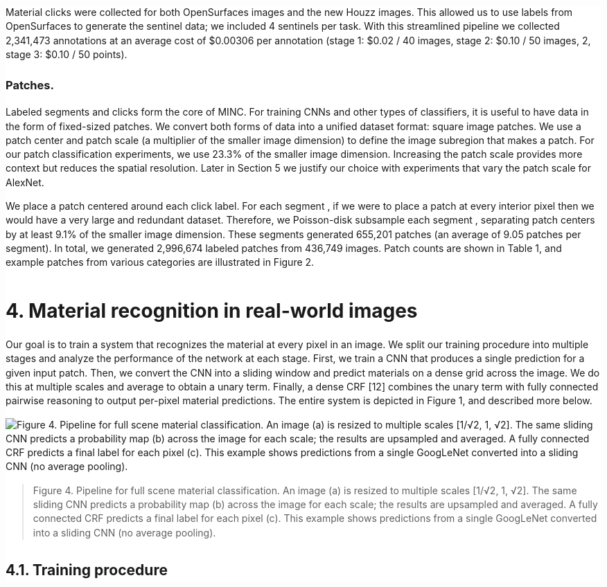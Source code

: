 Material clicks were collected for both OpenSurfaces images and the new Houzz images.
This allowed us to use labels from OpenSurfaces to generate the sentinel data; we included 4 sentinels per task.
With this streamlined pipeline we collected 2,341,473 annotations at an average cost of $0.00306 per annotation (stage 1: $0.02 / 40 images, stage 2: $0.10 / 50 images, 2, stage 3: $0.10 / 50 points).

### Patches.

Labeled segments and clicks form the core of MINC.
For training CNNs and other types of classifiers, it is useful to have data in the form of fixed-sized patches.
We convert both forms of data into a unified dataset format: square image patches.
We use a patch center and patch scale (a multiplier of the smaller image dimension) to define the image subregion that makes a patch.
For our patch classification experiments, we use 23.3% of the smaller image dimension.
Increasing the patch scale provides more context but reduces the spatial resolution.
Later in Section 5 we justify our choice with experiments that vary the patch scale for AlexNet.

We place a patch centered around each click label.
For each segment , if we were to place a patch at every interior pixel then we would have a very large and redundant dataset.
Therefore, we Poisson-disk subsample each segment , separating patch centers by at least 9.1% of the smaller image dimension.
These segments generated 655,201 patches (an average of 9.05 patches per segment).
In total, we generated 2,996,674 labeled patches from 436,749 images.
Patch counts are shown in Table 1, and example patches from various categories are illustrated in Figure 2.

# 4. Material recognition in real-world images

Our goal is to train a system that recognizes the material at every pixel in an image.
We split our training procedure into multiple stages and analyze the performance of the network at each stage.
First, we train a CNN that produces a single prediction for a given input patch.
Then, we convert the CNN into a sliding window and predict materials on a dense grid across the image.
We do this at multiple scales and average to obtain a unary term.
Finally, a dense CRF [12] combines the unary term with fully connected pairwise reasoning to output per-pixel material predictions.
The entire system is depicted in Figure 1, and described more below.

![Figure 4. Pipeline for full scene material classification. An image (a) is resized to multiple scales [1/√2, 1, √2]. The same sliding CNN predicts a probability map (b) across the image for each scale; the results are upsampled and averaged. A fully connected CRF predicts a final label for each pixel (c). This example shows predictions from a single GoogLeNet converted into a sliding CNN (no average pooling).](https://user-images.githubusercontent.com/121393261/218825017-d161328e-7c5b-4124-8fc6-18c18eced6a9.png 'Figure 4')

> Figure 4. Pipeline for full scene material classification. An image (a) is resized to multiple scales [1/√2, 1, √2]. The same sliding CNN predicts a probability map (b) across the image for each scale; the results are upsampled and averaged. A fully connected CRF predicts a final label for each pixel (c). This example shows predictions from a single GoogLeNet converted into a sliding CNN (no average pooling).

## 4.1. Training procedure
